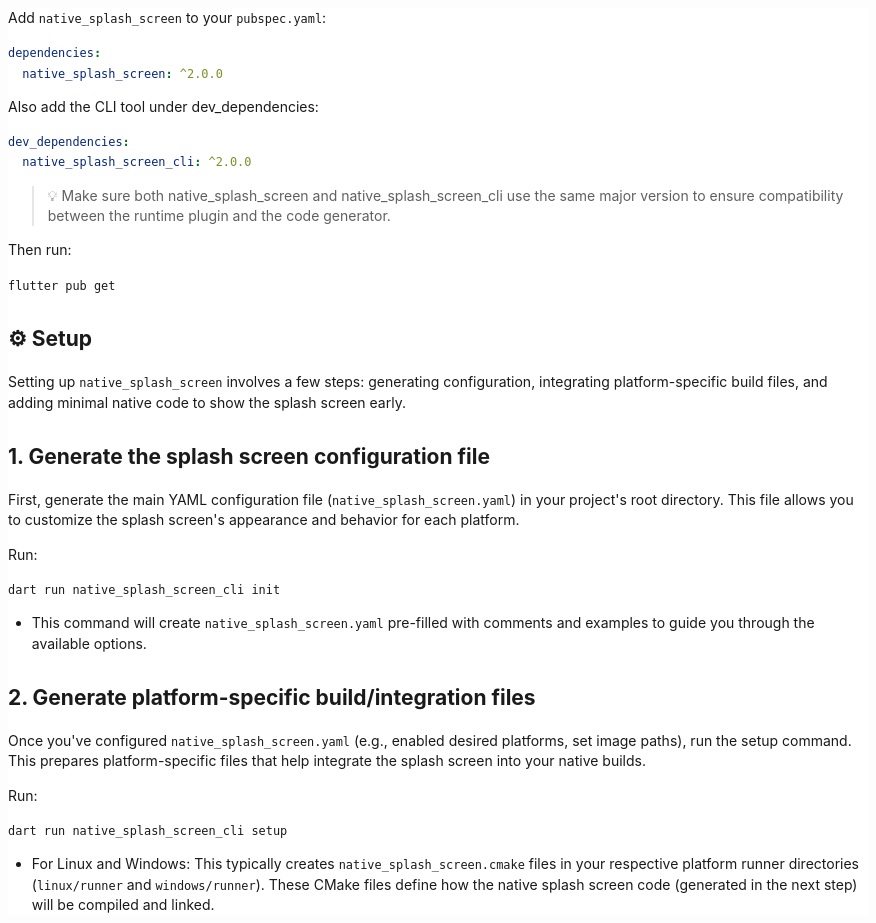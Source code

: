 Add `native_splash_screen` to your `pubspec.yaml`:

```yaml
dependencies:
  native_splash_screen: ^2.0.0
```
Also add the CLI tool under dev_dependencies:

```yaml
dev_dependencies:
  native_splash_screen_cli: ^2.0.0
```
> 💡 Make sure both native_splash_screen and native_splash_screen_cli use the same major version to ensure compatibility between the runtime plugin and the code generator.

Then run:

```sh
flutter pub get
```

## ⚙️ Setup

Setting up `native_splash_screen` involves a few steps: generating configuration, integrating platform-specific build files, and adding minimal native code to show the splash screen early.

## 1. Generate the splash screen configuration file

First, generate the main YAML configuration file (`native_splash_screen.yaml`) in your project's root directory. This file allows you to customize the splash screen's appearance and behavior for each platform.

Run:

```sh
dart run native_splash_screen_cli init
```

- This command will create `native_splash_screen.yaml` pre-filled with comments and examples to guide you through the available options.

## 2. Generate platform-specific build/integration files

Once you've configured `native_splash_screen.yaml` (e.g., enabled desired platforms, set image paths), run the setup command. This prepares platform-specific files that help integrate the splash screen into your native builds.

Run:

```sh
dart run native_splash_screen_cli setup
```

- For Linux and Windows: This typically creates `native_splash_screen.cmake` files in your respective platform runner directories (`linux/runner` and `windows/runner`). These CMake files define how the native splash screen code (generated in the next step) will be compiled and linked.
